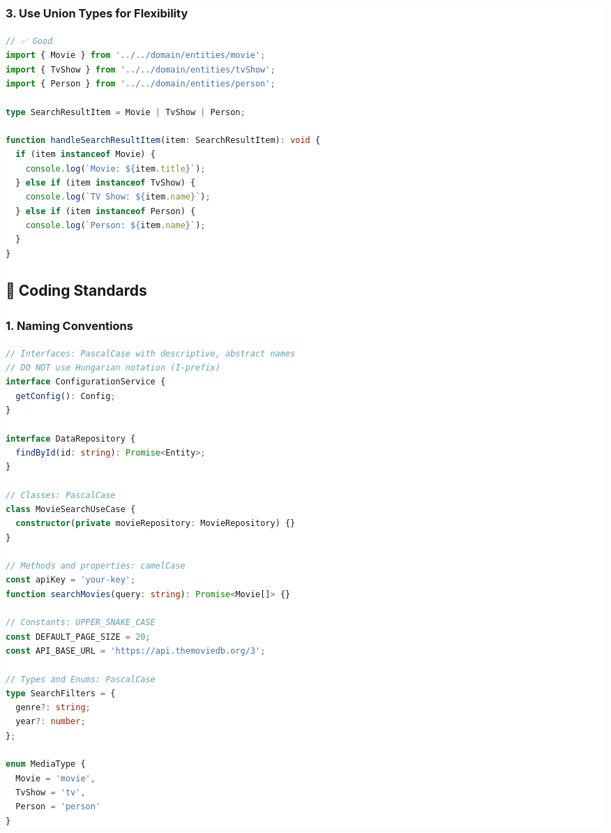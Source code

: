 ### 3. **Use Union Types for Flexibility**
```typescript
// ✅ Good
import { Movie } from '../../domain/entities/movie';
import { TvShow } from '../../domain/entities/tvShow';
import { Person } from '../../domain/entities/person';

type SearchResultItem = Movie | TvShow | Person;

function handleSearchResultItem(item: SearchResultItem): void {
  if (item instanceof Movie) {
    console.log(`Movie: ${item.title}`);
  } else if (item instanceof TvShow) {
    console.log(`TV Show: ${item.name}`);
  } else if (item instanceof Person) {
    console.log(`Person: ${item.name}`);
  }
}
```

## 📝 Coding Standards

### 1. **Naming Conventions**
```typescript
// Interfaces: PascalCase with descriptive, abstract names
// DO NOT use Hungarian notation (I-prefix)
interface ConfigurationService {
  getConfig(): Config;
}

interface DataRepository {
  findById(id: string): Promise<Entity>;
}

// Classes: PascalCase
class MovieSearchUseCase {
  constructor(private movieRepository: MovieRepository) {}
}

// Methods and properties: camelCase
const apiKey = 'your-key';
function searchMovies(query: string): Promise<Movie[]> {}

// Constants: UPPER_SNAKE_CASE
const DEFAULT_PAGE_SIZE = 20;
const API_BASE_URL = 'https://api.themoviedb.org/3';

// Types and Enums: PascalCase
type SearchFilters = {
  genre?: string;
  year?: number;
};

enum MediaType {
  Movie = 'movie',
  TvShow = 'tv',
  Person = 'person'
}
```
